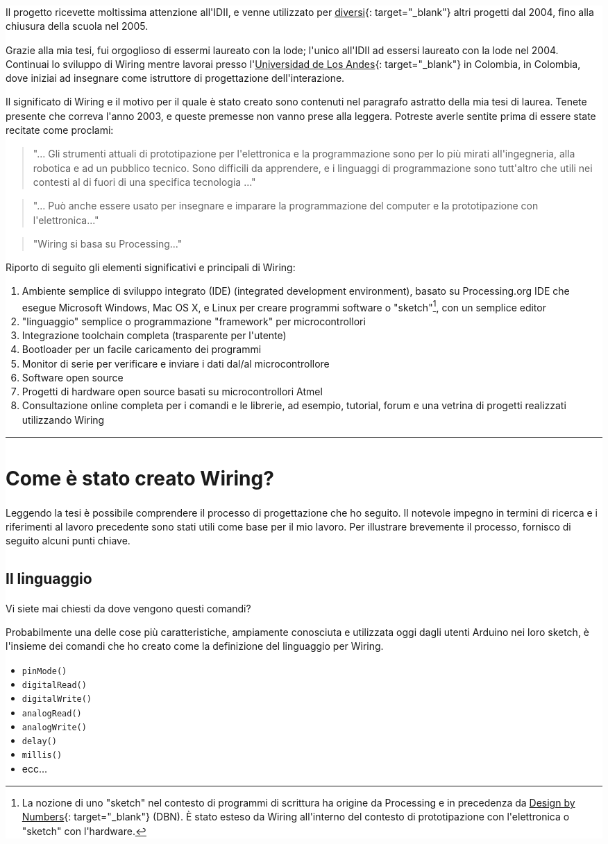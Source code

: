Il progetto ricevette moltissima attenzione all'IDII, e venne utilizzato per [diversi](https://web.archive.org/web/20080220010711/http://www.nastypixel.com/instantsoup/website/cover/){: target="_blank"} altri progetti dal 2004, fino alla chiusura della scuola nel 2005.

Grazie alla mia tesi, fui orgoglioso di essermi laureato con la lode; l'unico all'IDII ad essersi laureato con la lode nel 2004. Continuai lo sviluppo di Wiring mentre lavorai presso l'[Universidad de Los Andes](http://www.uniandes.edu.co/){: target="_blank"} in Colombia, in Colombia, dove iniziai ad insegnare come istruttore di progettazione dell'interazione.

Il significato di Wiring e il motivo per il quale è stato creato sono contenuti nel paragrafo astratto della mia tesi di laurea. Tenete presente che correva l'anno 2003, e queste premesse non vanno prese alla leggera. Potreste averle sentite prima di essere state recitate come proclami:

> "... Gli strumenti attuali di prototipazione per l'elettronica e la programmazione sono per lo più mirati all'ingegneria, alla robotica  e ad un pubblico tecnico. Sono difficili da apprendere, e i linguaggi di programmazione sono tutt'altro che utili nei contesti al di fuori di una specifica tecnologia ..."

> "... Può anche essere usato per insegnare e imparare la programmazione del computer e la prototipazione con l'elettronica..."

> "Wiring si basa su Processing..."



Riporto di seguito gli elementi significativi e principali di Wiring:

1.  Ambiente semplice di sviluppo integrato (IDE) (integrated development environment), basato su Processing.org IDE che esegue Microsoft Windows, Mac OS X, e Linux per creare programmi software o "sketch"[^1], con un semplice editor
2.  "linguaggio" semplice o programmazione "framework" per microcontrollori
3.  Integrazione toolchain completa (trasparente per l'utente)
4.  Bootloader per un facile caricamento dei programmi
5.  Monitor di serie per verificare e inviare i dati dal/al microcontrollore
6.  Software open source
7.  Progetti di hardware open source basati su microcontrollori Atmel
8.  Consultazione online completa per i comandi e le librerie, ad esempio, tutorial, forum e una vetrina di progetti realizzati utilizzando Wiring

* * *

# Come è stato creato Wiring?

Leggendo la tesi è possibile comprendere il processo di progettazione che ho seguito. Il notevole impegno in termini di ricerca e i riferimenti al lavoro precedente sono stati utili come base per il mio lavoro. Per illustrare brevemente il processo, fornisco di seguito alcuni punti chiave.

## Il linguaggio

Vi siete mai chiesti da dove vengono questi comandi?

Probabilmente una delle cose più caratteristiche, ampiamente conosciuta e utilizzata oggi dagli utenti Arduino nei loro sketch, è l'insieme dei comandi che ho creato come la definizione del linguaggio per Wiring.

*   `pinMode()`
*   `digitalRead()`
*   `digitalWrite()`
*   `analogRead()`
*   `analogWrite()`
*   `delay()`
*   `millis()`
*   ecc...


[^1]: La nozione di uno "sketch" nel contesto di programmi di scrittura ha origine da Processing e in precedenza da [Design by Numbers](http://www.maedastudio.com/1999/dbn/index.php){: target="_blank"} (DBN). È stato esteso da Wiring all'interno del contesto di prototipazione con l'elettronica o "sketch" con l'hardware.
[^2]: Programma di telecomunicazioni interattive presso l'Università di New York
[^3]: Pagina 34, ISBN-13: 978-0596510510 ISBN-10: 0596510519, [http://www.amazon.com/Making-Things-Talk-Practical-Connecting/dp/0596510519/ref=sr_1_2?ie=UTF8&sr=8-2&keywords=Making+Things+Talk](http://www.amazon.com/Making-Things-Talk-Practical-Connecting/dp/0596510519/ref=sr_1_2?ie=UTF8&sr=8-2&keywords=Making+Things+Talk){: target="_blank"}
[^4]: [https://groups.google.com/a/arduino.cc/d/msg/developers/HEKecd0qhS4/nADS2jW6DgAJ](https://groups.google.com/a/arduino.cc/d/msg/developers/HEKecd0qhS4/nADS2jW6DgAJ){: target="_blank"}